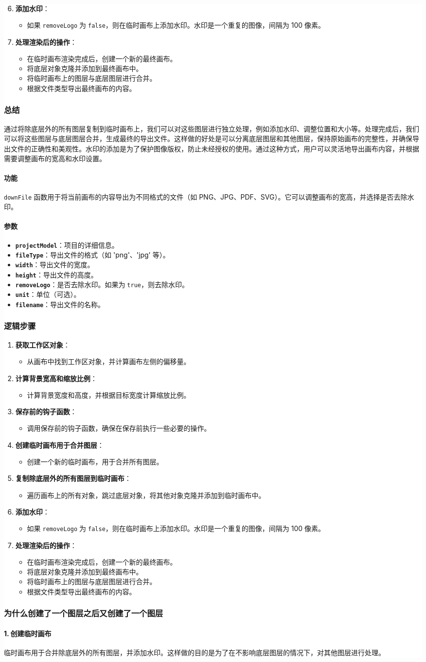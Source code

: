 6. **添加水印**：
   - 如果 `removeLogo` 为 `false`，则在临时画布上添加水印。水印是一个重复的图像，间隔为 100 像素。

7. **处理渲染后的操作**：
   - 在临时画布渲染完成后，创建一个新的最终画布。
   - 将底层对象克隆并添加到最终画布中。
   - 将临时画布上的图层与底层图层进行合并。
   - 根据文件类型导出最终画布的内容。

### 总结

通过将除底层外的所有图层复制到临时画布上，我们可以对这些图层进行独立处理，例如添加水印、调整位置和大小等。处理完成后，我们可以将这些图层与底层图层合并，生成最终的导出文件。这样做的好处是可以分离底层图层和其他图层，保持原始画布的完整性，并确保导出文件的正确性和美观性。水印的添加是为了保护图像版权，防止未经授权的使用。通过这种方式，用户可以灵活地导出画布内容，并根据需要调整画布的宽高和水印设置。

#### 功能
`downFile` 函数用于将当前画布的内容导出为不同格式的文件（如 PNG、JPG、PDF、SVG）。它可以调整画布的宽高，并选择是否去除水印。

#### 参数
- **`projectModel`**：项目的详细信息。
- **`fileType`**：导出文件的格式（如 'png'、'jpg' 等）。
- **`width`**：导出文件的宽度。
- **`height`**：导出文件的高度。
- **`removeLogo`**：是否去除水印。如果为 `true`，则去除水印。
- **`unit`**：单位（可选）。
- **`filename`**：导出文件的名称。

### 逻辑步骤

1. **获取工作区对象**：
   - 从画布中找到工作区对象，并计算画布左侧的偏移量。

2. **计算背景宽高和缩放比例**：
   - 计算背景宽度和高度，并根据目标宽度计算缩放比例。

3. **保存前的钩子函数**：
   - 调用保存前的钩子函数，确保在保存前执行一些必要的操作。

4. **创建临时画布用于合并图层**：
   - 创建一个新的临时画布，用于合并所有图层。

5. **复制除底层外的所有图层到临时画布**：
   - 遍历画布上的所有对象，跳过底层对象，将其他对象克隆并添加到临时画布中。

6. **添加水印**：
   - 如果 `removeLogo` 为 `false`，则在临时画布上添加水印。水印是一个重复的图像，间隔为 100 像素。

7. **处理渲染后的操作**：
   - 在临时画布渲染完成后，创建一个新的最终画布。
   - 将底层对象克隆并添加到最终画布中。
   - 将临时画布上的图层与底层图层进行合并。
   - 根据文件类型导出最终画布的内容。

### 为什么创建了一个图层之后又创建了一个图层

#### 1. 创建临时画布
临时画布用于合并除底层外的所有图层，并添加水印。这样做的目的是为了在不影响底层图层的情况下，对其他图层进行处理。
